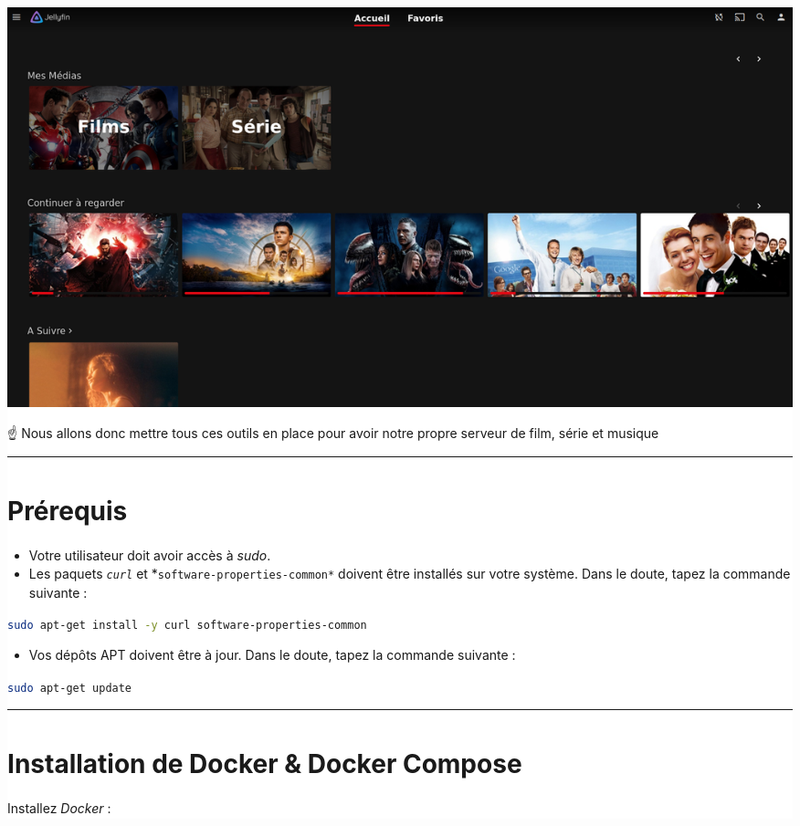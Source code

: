 ![Untitled](https://github.com/florianspk/MediaServeur/blob/5641ac801828db4be254f5adbb8e7b14b8ec32a7/media/img-readme/Untitled%203.png)

<aside>
☝ Nous allons donc mettre tous ces outils en place pour avoir notre propre serveur de film, série et musique

</aside>

---

# Prérequis

- Votre utilisateur doit avoir accès à *sudo*.
- Les paquets *`curl`* et *`software-properties-common*` doivent être installés sur votre système. Dans le doute, tapez la commande suivante :

```bash
sudo apt-get install -y curl software-properties-common
```

- Vos dépôts APT doivent être à jour. Dans le doute, tapez la commande suivante :

```bash
sudo apt-get update
```

---

# I**nstallation de Docker & Docker Compose**

Installez *Docker* :
